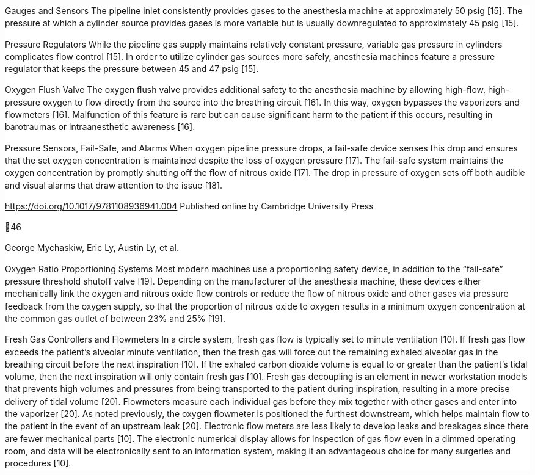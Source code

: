 Gauges and Sensors The pipeline inlet consistently provides gases to the
anesthesia machine at approximately 50 psig \[15\]. The pressure at
which a cylinder source provides gases is more variable but is usually
downregulated to approximately 45 psig \[15\].

Pressure Regulators While the pipeline gas supply maintains relatively
constant pressure, variable gas pressure in cylinders complicates ﬂow
control \[15\]. In order to utilize cylinder gas sources more safely,
anesthesia machines feature a pressure regulator that keeps the pressure
between 45 and 47 psig \[15\].

Oxygen Flush Valve The oxygen ﬂush valve provides additional safety to
the anesthesia machine by allowing high-ﬂow, high-pressure oxygen to ﬂow
directly from the source into the breathing circuit \[16\]. In this way,
oxygen bypasses the vaporizers and ﬂowmeters \[16\]. Malfunction of this
feature is rare but can cause signiﬁcant harm to the patient if this
occurs, resulting in barotraumas or intraanesthetic awareness \[16\].

Pressure Sensors, Fail-Safe, and Alarms When oxygen pipeline pressure
drops, a fail-safe device senses this drop and ensures that the set
oxygen concentration is maintained despite the loss of oxygen pressure
\[17\]. The fail-safe system maintains the oxygen concentration by
promptly shutting oﬀ the ﬂow of nitrous oxide \[17\]. The drop in
pressure of oxygen sets oﬀ both audible and visual alarms that draw
attention to the issue \[18\].

https://doi.org/10.1017/9781108936941.004 Published online by Cambridge
University Press

46

George Mychaskiw, Eric Ly, Austin Ly, et al.

Oxygen Ratio Proportioning Systems Most modern machines use a
proportioning safety device, in addition to the “fail-safe” pressure
threshold shutoﬀ valve \[19\]. Depending on the manufacturer of the
anesthesia machine, these devices either mechanically link the oxygen
and nitrous oxide ﬂow controls or reduce the ﬂow of nitrous oxide and
other gases via pressure feedback from the oxygen supply, so that the
proportion of nitrous oxide to oxygen results in a minimum oxygen
concentration at the common gas outlet of between 23% and 25% \[19\].

Fresh Gas Controllers and Flowmeters In a circle system, fresh gas ﬂow
is typically set to minute ventilation \[10\]. If fresh gas ﬂow exceeds
the patient’s alveolar minute ventilation, then the fresh gas will force
out the remaining exhaled alveolar gas in the breathing circuit before
the next inspiration \[10\]. If the exhaled carbon dioxide volume is
equal to or greater than the patient’s tidal volume, then the next
inspiration will only contain fresh gas \[10\]. Fresh gas decoupling is
an element in newer workstation models that prevents high volumes and
pressures from being transported to the patient during inspiration,
resulting in a more precise delivery of tidal volume \[20\]. Flowmeters
measure each individual gas before they mix together with other gases
and enter into the vaporizer \[20\]. As noted previously, the oxygen
ﬂowmeter is positioned the furthest downstream, which helps maintain ﬂow
to the patient in the event of an upstream leak \[20\]. Electronic ﬂow
meters are less likely to develop leaks and breakages since there are
fewer mechanical parts \[10\]. The electronic numerical display allows
for inspection of gas ﬂow even in a dimmed operating room, and data will
be electronically sent to an information system, making it an
advantageous choice for many surgeries and procedures \[10\].
